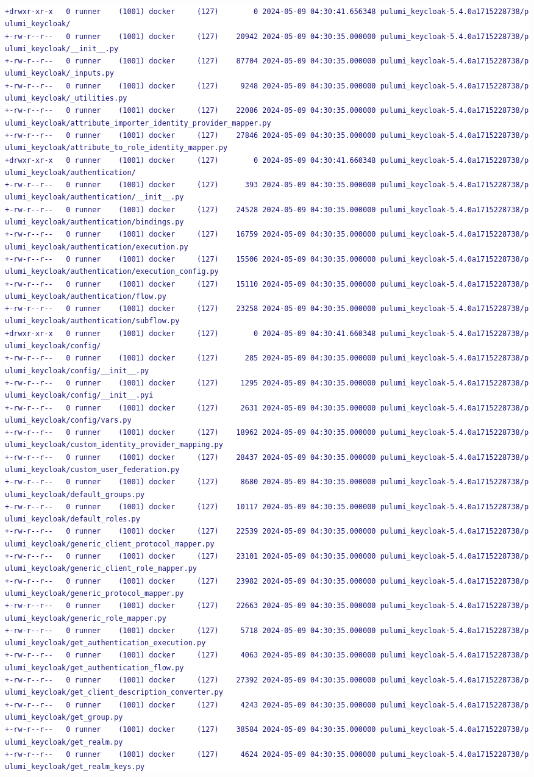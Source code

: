 ```diff
+drwxr-xr-x   0 runner    (1001) docker     (127)        0 2024-05-09 04:30:41.656348 pulumi_keycloak-5.4.0a1715228738/pulumi_keycloak/
+-rw-r--r--   0 runner    (1001) docker     (127)    20942 2024-05-09 04:30:35.000000 pulumi_keycloak-5.4.0a1715228738/pulumi_keycloak/__init__.py
+-rw-r--r--   0 runner    (1001) docker     (127)    87704 2024-05-09 04:30:35.000000 pulumi_keycloak-5.4.0a1715228738/pulumi_keycloak/_inputs.py
+-rw-r--r--   0 runner    (1001) docker     (127)     9248 2024-05-09 04:30:35.000000 pulumi_keycloak-5.4.0a1715228738/pulumi_keycloak/_utilities.py
+-rw-r--r--   0 runner    (1001) docker     (127)    22086 2024-05-09 04:30:35.000000 pulumi_keycloak-5.4.0a1715228738/pulumi_keycloak/attribute_importer_identity_provider_mapper.py
+-rw-r--r--   0 runner    (1001) docker     (127)    27846 2024-05-09 04:30:35.000000 pulumi_keycloak-5.4.0a1715228738/pulumi_keycloak/attribute_to_role_identity_mapper.py
+drwxr-xr-x   0 runner    (1001) docker     (127)        0 2024-05-09 04:30:41.660348 pulumi_keycloak-5.4.0a1715228738/pulumi_keycloak/authentication/
+-rw-r--r--   0 runner    (1001) docker     (127)      393 2024-05-09 04:30:35.000000 pulumi_keycloak-5.4.0a1715228738/pulumi_keycloak/authentication/__init__.py
+-rw-r--r--   0 runner    (1001) docker     (127)    24528 2024-05-09 04:30:35.000000 pulumi_keycloak-5.4.0a1715228738/pulumi_keycloak/authentication/bindings.py
+-rw-r--r--   0 runner    (1001) docker     (127)    16759 2024-05-09 04:30:35.000000 pulumi_keycloak-5.4.0a1715228738/pulumi_keycloak/authentication/execution.py
+-rw-r--r--   0 runner    (1001) docker     (127)    15506 2024-05-09 04:30:35.000000 pulumi_keycloak-5.4.0a1715228738/pulumi_keycloak/authentication/execution_config.py
+-rw-r--r--   0 runner    (1001) docker     (127)    15110 2024-05-09 04:30:35.000000 pulumi_keycloak-5.4.0a1715228738/pulumi_keycloak/authentication/flow.py
+-rw-r--r--   0 runner    (1001) docker     (127)    23258 2024-05-09 04:30:35.000000 pulumi_keycloak-5.4.0a1715228738/pulumi_keycloak/authentication/subflow.py
+drwxr-xr-x   0 runner    (1001) docker     (127)        0 2024-05-09 04:30:41.660348 pulumi_keycloak-5.4.0a1715228738/pulumi_keycloak/config/
+-rw-r--r--   0 runner    (1001) docker     (127)      285 2024-05-09 04:30:35.000000 pulumi_keycloak-5.4.0a1715228738/pulumi_keycloak/config/__init__.py
+-rw-r--r--   0 runner    (1001) docker     (127)     1295 2024-05-09 04:30:35.000000 pulumi_keycloak-5.4.0a1715228738/pulumi_keycloak/config/__init__.pyi
+-rw-r--r--   0 runner    (1001) docker     (127)     2631 2024-05-09 04:30:35.000000 pulumi_keycloak-5.4.0a1715228738/pulumi_keycloak/config/vars.py
+-rw-r--r--   0 runner    (1001) docker     (127)    18962 2024-05-09 04:30:35.000000 pulumi_keycloak-5.4.0a1715228738/pulumi_keycloak/custom_identity_provider_mapping.py
+-rw-r--r--   0 runner    (1001) docker     (127)    28437 2024-05-09 04:30:35.000000 pulumi_keycloak-5.4.0a1715228738/pulumi_keycloak/custom_user_federation.py
+-rw-r--r--   0 runner    (1001) docker     (127)     8680 2024-05-09 04:30:35.000000 pulumi_keycloak-5.4.0a1715228738/pulumi_keycloak/default_groups.py
+-rw-r--r--   0 runner    (1001) docker     (127)    10117 2024-05-09 04:30:35.000000 pulumi_keycloak-5.4.0a1715228738/pulumi_keycloak/default_roles.py
+-rw-r--r--   0 runner    (1001) docker     (127)    22539 2024-05-09 04:30:35.000000 pulumi_keycloak-5.4.0a1715228738/pulumi_keycloak/generic_client_protocol_mapper.py
+-rw-r--r--   0 runner    (1001) docker     (127)    23101 2024-05-09 04:30:35.000000 pulumi_keycloak-5.4.0a1715228738/pulumi_keycloak/generic_client_role_mapper.py
+-rw-r--r--   0 runner    (1001) docker     (127)    23982 2024-05-09 04:30:35.000000 pulumi_keycloak-5.4.0a1715228738/pulumi_keycloak/generic_protocol_mapper.py
+-rw-r--r--   0 runner    (1001) docker     (127)    22663 2024-05-09 04:30:35.000000 pulumi_keycloak-5.4.0a1715228738/pulumi_keycloak/generic_role_mapper.py
+-rw-r--r--   0 runner    (1001) docker     (127)     5718 2024-05-09 04:30:35.000000 pulumi_keycloak-5.4.0a1715228738/pulumi_keycloak/get_authentication_execution.py
+-rw-r--r--   0 runner    (1001) docker     (127)     4063 2024-05-09 04:30:35.000000 pulumi_keycloak-5.4.0a1715228738/pulumi_keycloak/get_authentication_flow.py
+-rw-r--r--   0 runner    (1001) docker     (127)    27392 2024-05-09 04:30:35.000000 pulumi_keycloak-5.4.0a1715228738/pulumi_keycloak/get_client_description_converter.py
+-rw-r--r--   0 runner    (1001) docker     (127)     4243 2024-05-09 04:30:35.000000 pulumi_keycloak-5.4.0a1715228738/pulumi_keycloak/get_group.py
+-rw-r--r--   0 runner    (1001) docker     (127)    38584 2024-05-09 04:30:35.000000 pulumi_keycloak-5.4.0a1715228738/pulumi_keycloak/get_realm.py
+-rw-r--r--   0 runner    (1001) docker     (127)     4624 2024-05-09 04:30:35.000000 pulumi_keycloak-5.4.0a1715228738/pulumi_keycloak/get_realm_keys.py
```